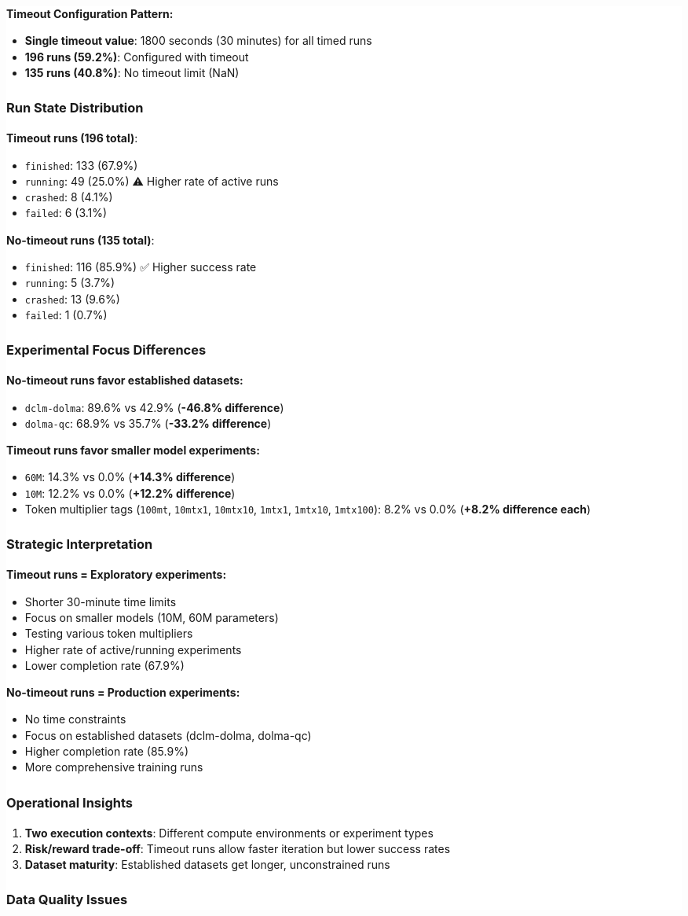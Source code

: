 **Timeout Configuration Pattern:**
- **Single timeout value**: 1800 seconds (30 minutes) for all timed runs
- **196 runs (59.2%)**: Configured with timeout
- **135 runs (40.8%)**: No timeout limit (NaN)

### Run State Distribution

**Timeout runs (196 total)**:
- `finished`: 133 (67.9%)
- `running`: 49 (25.0%) ⚠️ Higher rate of active runs
- `crashed`: 8 (4.1%)
- `failed`: 6 (3.1%)

**No-timeout runs (135 total)**:
- `finished`: 116 (85.9%) ✅ Higher success rate
- `running`: 5 (3.7%)
- `crashed`: 13 (9.6%)
- `failed`: 1 (0.7%)

### Experimental Focus Differences

**No-timeout runs favor established datasets:**
- `dclm-dolma`: 89.6% vs 42.9% (**-46.8% difference**)
- `dolma-qc`: 68.9% vs 35.7% (**-33.2% difference**)

**Timeout runs favor smaller model experiments:**
- `60M`: 14.3% vs 0.0% (**+14.3% difference**)
- `10M`: 12.2% vs 0.0% (**+12.2% difference**)
- Token multiplier tags (`100mt`, `10mtx1`, `10mtx10`, `1mtx1`, `1mtx10`, `1mtx100`): 8.2% vs 0.0% (**+8.2% difference each**)

### Strategic Interpretation

**Timeout runs = Exploratory experiments:**
- Shorter 30-minute time limits
- Focus on smaller models (10M, 60M parameters)
- Testing various token multipliers
- Higher rate of active/running experiments
- Lower completion rate (67.9%)

**No-timeout runs = Production experiments:**
- No time constraints
- Focus on established datasets (dclm-dolma, dolma-qc)
- Higher completion rate (85.9%)
- More comprehensive training runs

### Operational Insights

1. **Two execution contexts**: Different compute environments or experiment types
2. **Risk/reward trade-off**: Timeout runs allow faster iteration but lower success rates
3. **Dataset maturity**: Established datasets get longer, unconstrained runs

### Data Quality Issues
